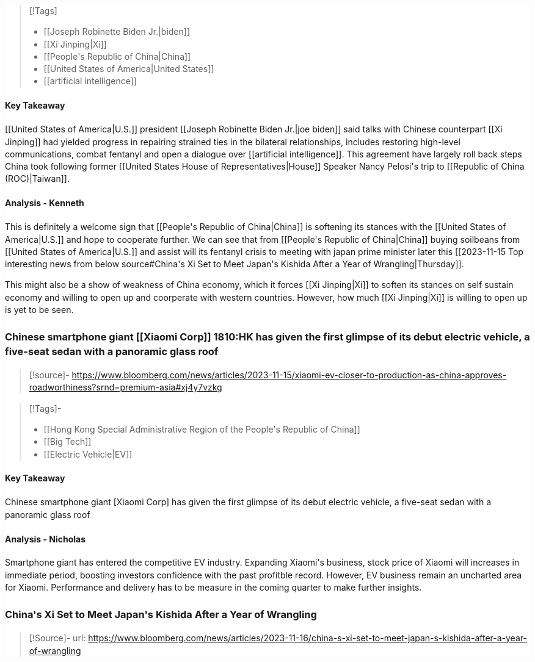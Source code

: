 >[!Tags]
>- [[Joseph Robinette Biden Jr.|biden]]
>- [[Xi Jinping|Xi]]
>- [[People's Republic of China|China]]
>- [[United States of America|United States]]
>- [[artificial intelligence]]

#### Key Takeaway
[[United States of America|U.S.]] president [[Joseph Robinette Biden Jr.|joe biden]] said talks with Chinese counterpart [[Xi Jinping]] had yielded progress in repairing strained ties in the bilateral relationships, includes restoring high-level communications, combat fentanyl and open a dialogue over [[artificial intelligence]]. This agreement have largely roll back steps China took following former [[United States House of Representatives|House]] Speaker Nancy Pelosi's trip to [[Republic of China (ROC)|Taiwan]].

#### Analysis - Kenneth
This is definitely a welcome sign that [[People's Republic of China|China]] is softening its stances with the [[United States of America|U.S.]] and hope to cooperate further. We can see that from [[People's Republic of China|China]] buying soilbeans from [[United States of America|U.S.]] and assist will its fentanyl crisis to meeting with japan prime minister later this [[2023-11-15 Top interesting news from below source#China's Xi Set to Meet Japan's Kishida After a Year of Wrangling|Thursday]]. 

This might also be a show of weakness of China economy, which it forces [[Xi Jinping|Xi]] to soften its stances on self sustain economy and willing to open up and coorperate with western countries. However, how much [[Xi Jinping|Xi]] is willing to open up is yet to be seen.

### Chinese smartphone giant [[Xiaomi Corp]] 1810:HK has given the first glimpse of its debut electric vehicle, a five-seat sedan with a panoramic glass roof

>[!source]-
>https://www.bloomberg.com/news/articles/2023-11-15/xiaomi-ev-closer-to-production-as-china-approves-roadworthiness?srnd=premium-asia#xj4y7vzkg

>[!Tags]-
>- [[Hong Kong Special Administrative Region of the People's Republic of China]]
>- [[Big Tech]]
>- [[Electric Vehicle|EV]]
#### Key Takeaway 
Chinese smartphone giant [Xiaomi Corp] has given the first glimpse of its debut electric vehicle, a five-seat sedan with a panoramic glass roof
#### Analysis - Nicholas 
Smartphone giant has entered the competitive EV industry.  Expanding Xiaomi's business, stock price of Xiaomi will increases in immediate period, boosting investors confidence with the past profitble record. However, EV business remain an uncharted area for Xiaomi. Performance and delivery has to be measure in the coming quarter to make further insights.

### China's Xi Set to Meet Japan's Kishida After a Year of Wrangling

>[!Source]-
>url: https://www.bloomberg.com/news/articles/2023-11-16/china-s-xi-set-to-meet-japan-s-kishida-after-a-year-of-wrangling
